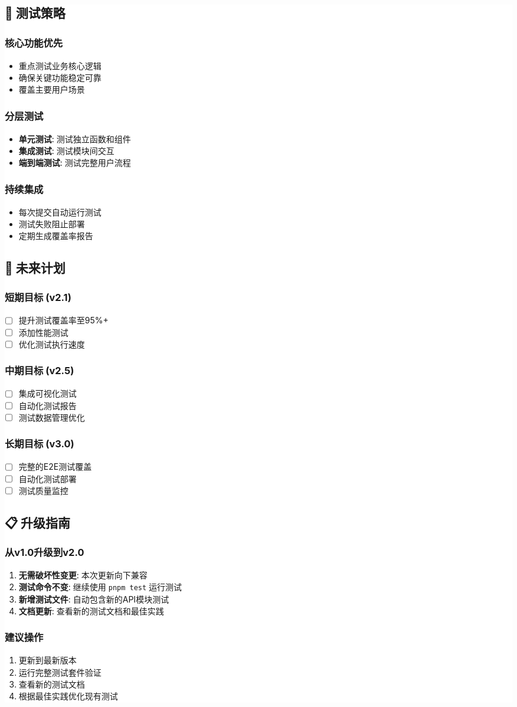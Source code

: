## 🎯 测试策略

### 核心功能优先
- 重点测试业务核心逻辑
- 确保关键功能稳定可靠
- 覆盖主要用户场景

### 分层测试
- **单元测试**: 测试独立函数和组件
- **集成测试**: 测试模块间交互
- **端到端测试**: 测试完整用户流程

### 持续集成
- 每次提交自动运行测试
- 测试失败阻止部署
- 定期生成覆盖率报告

## 🚀 未来计划

### 短期目标 (v2.1)
- [ ] 提升测试覆盖率至95%+
- [ ] 添加性能测试
- [ ] 优化测试执行速度

### 中期目标 (v2.5)
- [ ] 集成可视化测试
- [ ] 自动化测试报告
- [ ] 测试数据管理优化

### 长期目标 (v3.0)
- [ ] 完整的E2E测试覆盖
- [ ] 自动化测试部署
- [ ] 测试质量监控

## 📋 升级指南

### 从v1.0升级到v2.0
1. **无需破坏性变更**: 本次更新向下兼容
2. **测试命令不变**: 继续使用 `pnpm test` 运行测试
3. **新增测试文件**: 自动包含新的API模块测试
4. **文档更新**: 查看新的测试文档和最佳实践

### 建议操作
1. 更新到最新版本
2. 运行完整测试套件验证
3. 查看新的测试文档
4. 根据最佳实践优化现有测试
